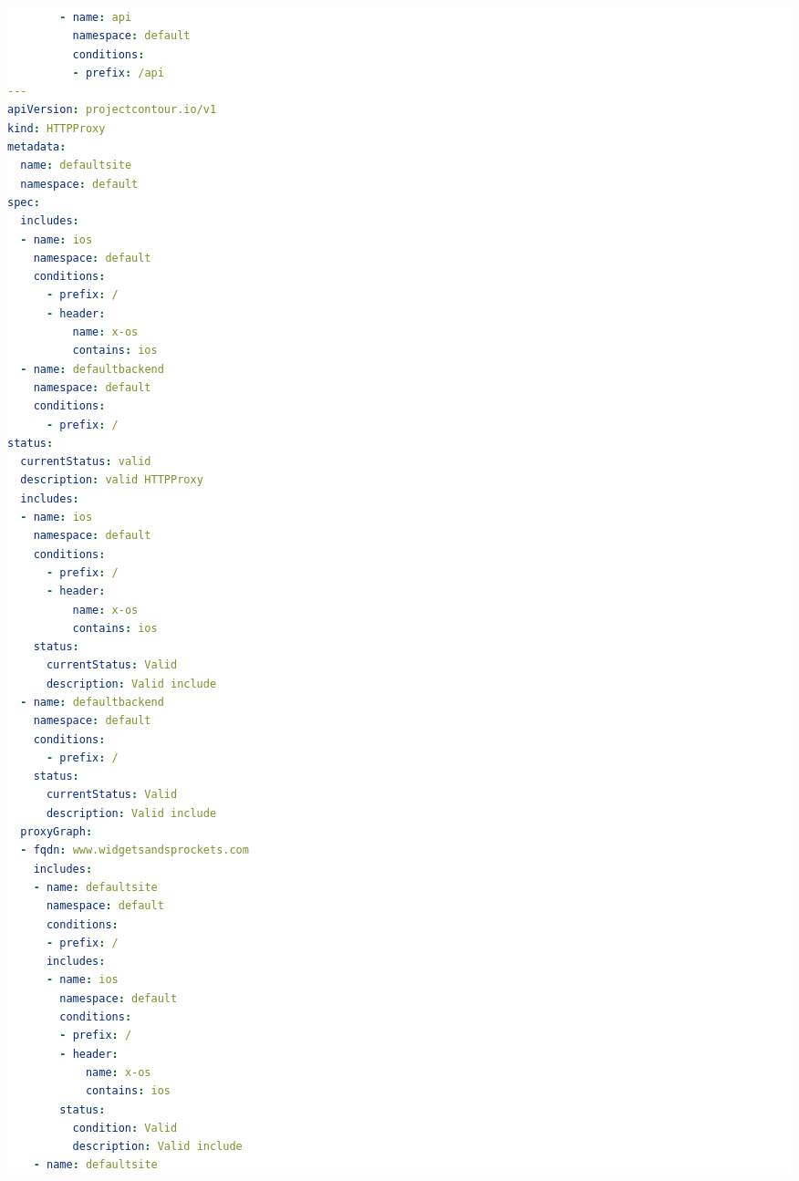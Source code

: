 ```yaml
        - name: api
          namespace: default
          conditions:
          - prefix: /api
---
apiVersion: projectcontour.io/v1
kind: HTTPProxy
metadata:
  name: defaultsite
  namespace: default
spec:
  includes:
  - name: ios
    namespace: default
    conditions:
      - prefix: /
      - header:
          name: x-os
          contains: ios
  - name: defaultbackend
    namespace: default
    conditions:
      - prefix: /
status:
  currentStatus: valid
  description: valid HTTPProxy
  includes:
  - name: ios
    namespace: default
    conditions:
      - prefix: /
      - header:
          name: x-os
          contains: ios
    status:
      currentStatus: Valid
      description: Valid include
  - name: defaultbackend
    namespace: default
    conditions:
      - prefix: /
    status:
      currentStatus: Valid
      description: Valid include
  proxyGraph:
  - fqdn: www.widgetsandsprockets.com
    includes:
    - name: defaultsite
      namespace: default
      conditions:
      - prefix: /
      includes:
      - name: ios
        namespace: default
        conditions:
        - prefix: /
        - header:
            name: x-os
            contains: ios
        status:
          condition: Valid
          description: Valid include
    - name: defaultsite
```